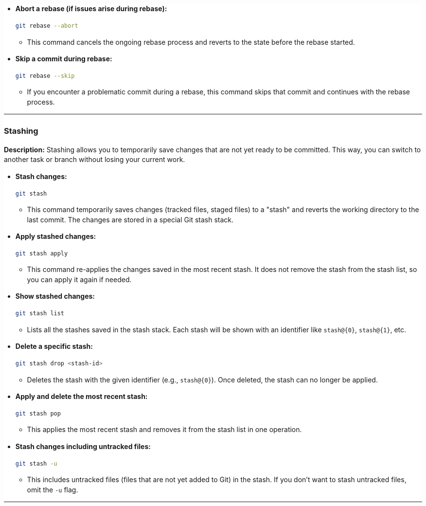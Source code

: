 - **Abort a rebase (if issues arise during rebase):**
  ```bash
  git rebase --abort
  ```
  - This command cancels the ongoing rebase process and reverts to the state before the rebase started.

- **Skip a commit during rebase:**
  ```bash
  git rebase --skip
  ```
  - If you encounter a problematic commit during a rebase, this command skips that commit and continues with the rebase process.

---


### **Stashing**

**Description:** Stashing allows you to temporarily save changes that are not yet ready to be committed. This way, you can switch to another task or branch without losing your current work.

- **Stash changes:**
  ```bash
  git stash
  ```
  - This command temporarily saves changes (tracked files, staged files) to a "stash" and reverts the working directory to the last commit. The changes are stored in a special Git stash stack.
  
- **Apply stashed changes:**
  ```bash
  git stash apply
  ```
  - This command re-applies the changes saved in the most recent stash. It does not remove the stash from the stash list, so you can apply it again if needed.

- **Show stashed changes:**
  ```bash
  git stash list
  ```
  - Lists all the stashes saved in the stash stack. Each stash will be shown with an identifier like `stash@{0}`, `stash@{1}`, etc.

- **Delete a specific stash:**
  ```bash
  git stash drop <stash-id>
  ```
  - Deletes the stash with the given identifier (e.g., `stash@{0}`). Once deleted, the stash can no longer be applied.

- **Apply and delete the most recent stash:**
  ```bash
  git stash pop
  ```
  - This applies the most recent stash and removes it from the stash list in one operation.

- **Stash changes including untracked files:**
  ```bash
  git stash -u
  ```
  - This includes untracked files (files that are not yet added to Git) in the stash. If you don’t want to stash untracked files, omit the `-u` flag.

---